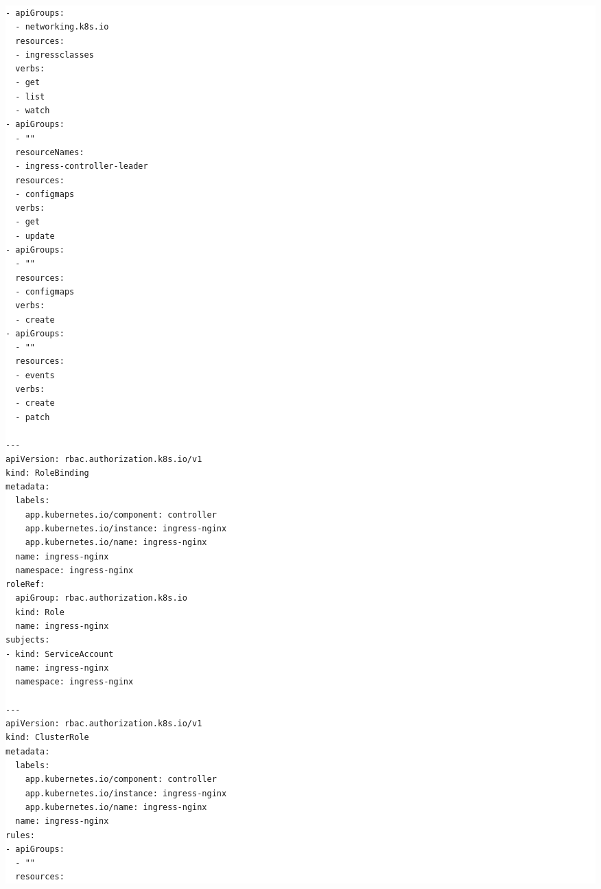 ```
- apiGroups:
  - networking.k8s.io
  resources:
  - ingressclasses
  verbs:
  - get
  - list
  - watch
- apiGroups:
  - ""
  resourceNames:
  - ingress-controller-leader
  resources:
  - configmaps
  verbs:
  - get
  - update
- apiGroups:
  - ""
  resources:
  - configmaps
  verbs:
  - create
- apiGroups:
  - ""
  resources:
  - events
  verbs:
  - create
  - patch

---
apiVersion: rbac.authorization.k8s.io/v1
kind: RoleBinding
metadata:
  labels:
    app.kubernetes.io/component: controller
    app.kubernetes.io/instance: ingress-nginx
    app.kubernetes.io/name: ingress-nginx
  name: ingress-nginx
  namespace: ingress-nginx
roleRef:
  apiGroup: rbac.authorization.k8s.io
  kind: Role
  name: ingress-nginx
subjects:
- kind: ServiceAccount
  name: ingress-nginx
  namespace: ingress-nginx

---
apiVersion: rbac.authorization.k8s.io/v1
kind: ClusterRole
metadata:
  labels:
    app.kubernetes.io/component: controller
    app.kubernetes.io/instance: ingress-nginx
    app.kubernetes.io/name: ingress-nginx
  name: ingress-nginx
rules:
- apiGroups:
  - ""
  resources:
```